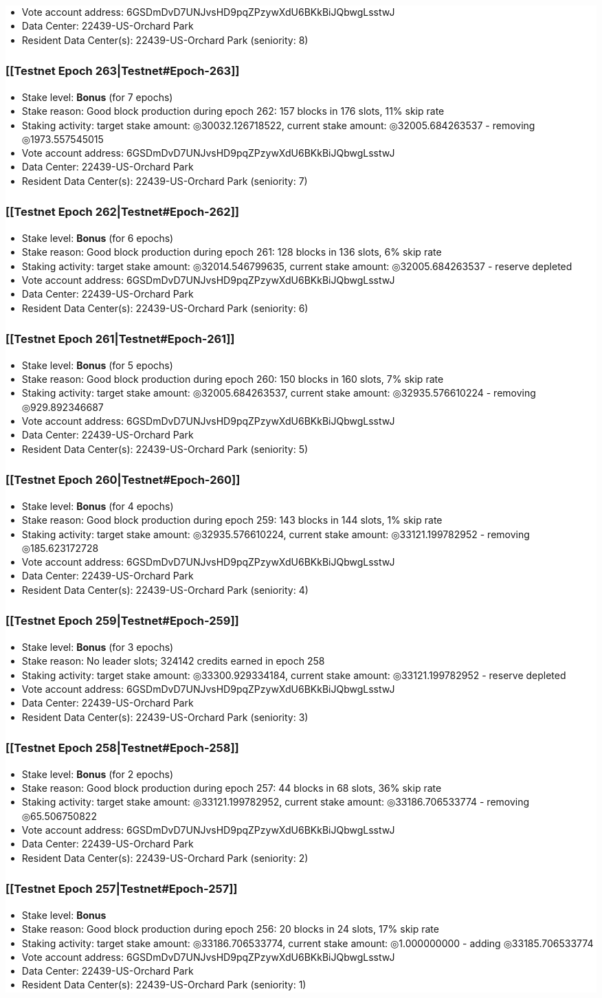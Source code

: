 * Vote account address: 6GSDmDvD7UNJvsHD9pqZPzywXdU6BKkBiJQbwgLsstwJ
* Data Center: 22439-US-Orchard Park
* Resident Data Center(s): 22439-US-Orchard Park (seniority: 8)
### [[Testnet Epoch 263|Testnet#Epoch-263]]
* Stake level: **Bonus** (for 7 epochs)
* Stake reason: Good block production during epoch 262: 157 blocks in 176 slots, 11% skip rate
* Staking activity: target stake amount: ◎30032.126718522, current stake amount: ◎32005.684263537 - removing ◎1973.557545015
* Vote account address: 6GSDmDvD7UNJvsHD9pqZPzywXdU6BKkBiJQbwgLsstwJ
* Data Center: 22439-US-Orchard Park
* Resident Data Center(s): 22439-US-Orchard Park (seniority: 7)
### [[Testnet Epoch 262|Testnet#Epoch-262]]
* Stake level: **Bonus** (for 6 epochs)
* Stake reason: Good block production during epoch 261: 128 blocks in 136 slots, 6% skip rate
* Staking activity: target stake amount: ◎32014.546799635, current stake amount: ◎32005.684263537 - reserve depleted
* Vote account address: 6GSDmDvD7UNJvsHD9pqZPzywXdU6BKkBiJQbwgLsstwJ
* Data Center: 22439-US-Orchard Park
* Resident Data Center(s): 22439-US-Orchard Park (seniority: 6)
### [[Testnet Epoch 261|Testnet#Epoch-261]]
* Stake level: **Bonus** (for 5 epochs)
* Stake reason: Good block production during epoch 260: 150 blocks in 160 slots, 7% skip rate
* Staking activity: target stake amount: ◎32005.684263537, current stake amount: ◎32935.576610224 - removing ◎929.892346687
* Vote account address: 6GSDmDvD7UNJvsHD9pqZPzywXdU6BKkBiJQbwgLsstwJ
* Data Center: 22439-US-Orchard Park
* Resident Data Center(s): 22439-US-Orchard Park (seniority: 5)
### [[Testnet Epoch 260|Testnet#Epoch-260]]
* Stake level: **Bonus** (for 4 epochs)
* Stake reason: Good block production during epoch 259: 143 blocks in 144 slots, 1% skip rate
* Staking activity: target stake amount: ◎32935.576610224, current stake amount: ◎33121.199782952 - removing ◎185.623172728
* Vote account address: 6GSDmDvD7UNJvsHD9pqZPzywXdU6BKkBiJQbwgLsstwJ
* Data Center: 22439-US-Orchard Park
* Resident Data Center(s): 22439-US-Orchard Park (seniority: 4)
### [[Testnet Epoch 259|Testnet#Epoch-259]]
* Stake level: **Bonus** (for 3 epochs)
* Stake reason: No leader slots; 324142 credits earned in epoch 258
* Staking activity: target stake amount: ◎33300.929334184, current stake amount: ◎33121.199782952 - reserve depleted
* Vote account address: 6GSDmDvD7UNJvsHD9pqZPzywXdU6BKkBiJQbwgLsstwJ
* Data Center: 22439-US-Orchard Park
* Resident Data Center(s): 22439-US-Orchard Park (seniority: 3)
### [[Testnet Epoch 258|Testnet#Epoch-258]]
* Stake level: **Bonus** (for 2 epochs)
* Stake reason: Good block production during epoch 257: 44 blocks in 68 slots, 36% skip rate
* Staking activity: target stake amount: ◎33121.199782952, current stake amount: ◎33186.706533774 - removing ◎65.506750822
* Vote account address: 6GSDmDvD7UNJvsHD9pqZPzywXdU6BKkBiJQbwgLsstwJ
* Data Center: 22439-US-Orchard Park
* Resident Data Center(s): 22439-US-Orchard Park (seniority: 2)
### [[Testnet Epoch 257|Testnet#Epoch-257]]
* Stake level: **Bonus**
* Stake reason: Good block production during epoch 256: 20 blocks in 24 slots, 17% skip rate
* Staking activity: target stake amount: ◎33186.706533774, current stake amount: ◎1.000000000 - adding ◎33185.706533774
* Vote account address: 6GSDmDvD7UNJvsHD9pqZPzywXdU6BKkBiJQbwgLsstwJ
* Data Center: 22439-US-Orchard Park
* Resident Data Center(s): 22439-US-Orchard Park (seniority: 1)